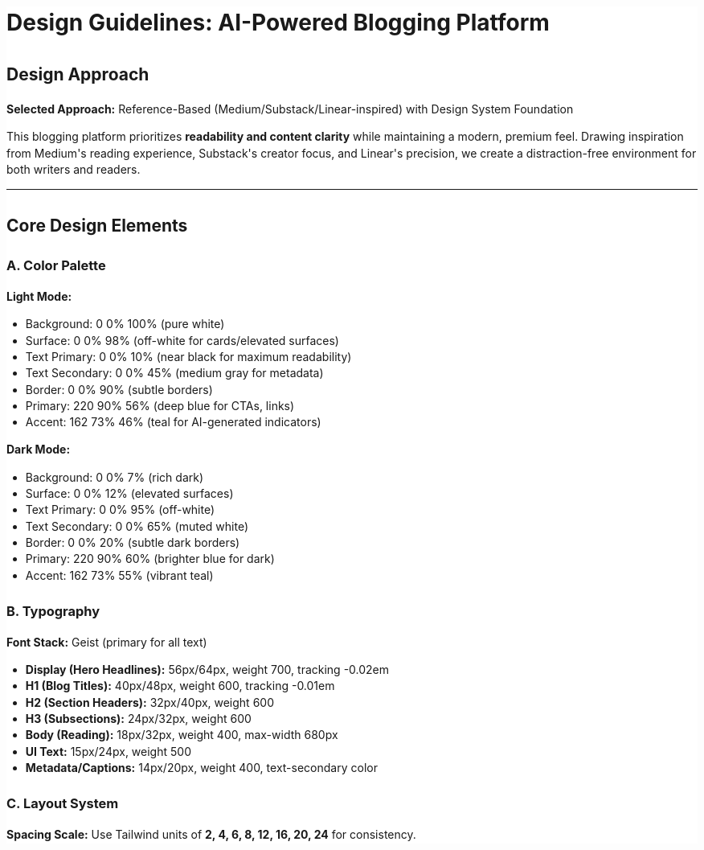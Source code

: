 # Design Guidelines: AI-Powered Blogging Platform

## Design Approach

**Selected Approach:** Reference-Based (Medium/Substack/Linear-inspired) with Design System Foundation

This blogging platform prioritizes **readability and content clarity** while maintaining a modern, premium feel. Drawing inspiration from Medium's reading experience, Substack's creator focus, and Linear's precision, we create a distraction-free environment for both writers and readers.

---

## Core Design Elements

### A. Color Palette

**Light Mode:**
- Background: 0 0% 100% (pure white)
- Surface: 0 0% 98% (off-white for cards/elevated surfaces)
- Text Primary: 0 0% 10% (near black for maximum readability)
- Text Secondary: 0 0% 45% (medium gray for metadata)
- Border: 0 0% 90% (subtle borders)
- Primary: 220 90% 56% (deep blue for CTAs, links)
- Accent: 162 73% 46% (teal for AI-generated indicators)

**Dark Mode:**
- Background: 0 0% 7% (rich dark)
- Surface: 0 0% 12% (elevated surfaces)
- Text Primary: 0 0% 95% (off-white)
- Text Secondary: 0 0% 65% (muted white)
- Border: 0 0% 20% (subtle dark borders)
- Primary: 220 90% 60% (brighter blue for dark)
- Accent: 162 73% 55% (vibrant teal)

### B. Typography

**Font Stack:** Geist (primary for all text)

- **Display (Hero Headlines):** 56px/64px, weight 700, tracking -0.02em
- **H1 (Blog Titles):** 40px/48px, weight 600, tracking -0.01em
- **H2 (Section Headers):** 32px/40px, weight 600
- **H3 (Subsections):** 24px/32px, weight 600
- **Body (Reading):** 18px/32px, weight 400, max-width 680px
- **UI Text:** 15px/24px, weight 500
- **Metadata/Captions:** 14px/20px, weight 400, text-secondary color

### C. Layout System

**Spacing Scale:** Use Tailwind units of **2, 4, 6, 8, 12, 16, 20, 24** for consistency.
